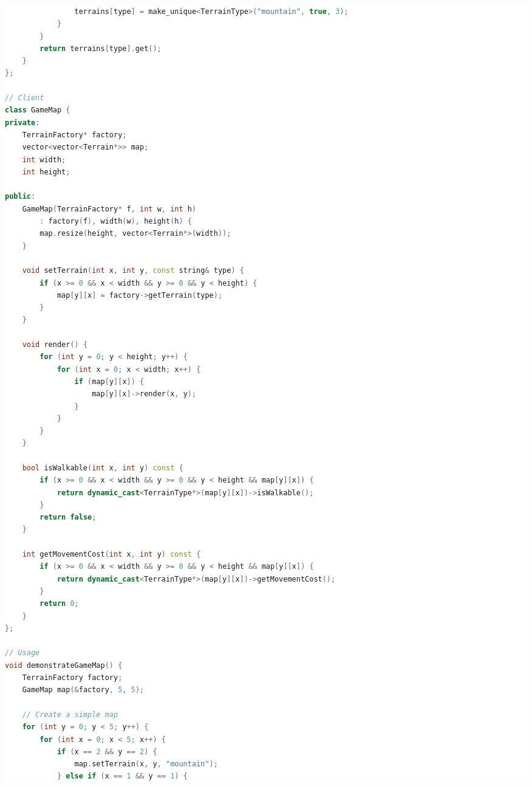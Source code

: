 ```cpp
                terrains[type] = make_unique<TerrainType>("mountain", true, 3);
            }
        }
        return terrains[type].get();
    }
};

// Client
class GameMap {
private:
    TerrainFactory* factory;
    vector<vector<Terrain*>> map;
    int width;
    int height;
    
public:
    GameMap(TerrainFactory* f, int w, int h) 
        : factory(f), width(w), height(h) {
        map.resize(height, vector<Terrain*>(width));
    }
    
    void setTerrain(int x, int y, const string& type) {
        if (x >= 0 && x < width && y >= 0 && y < height) {
            map[y][x] = factory->getTerrain(type);
        }
    }
    
    void render() {
        for (int y = 0; y < height; y++) {
            for (int x = 0; x < width; x++) {
                if (map[y][x]) {
                    map[y][x]->render(x, y);
                }
            }
        }
    }
    
    bool isWalkable(int x, int y) const {
        if (x >= 0 && x < width && y >= 0 && y < height && map[y][x]) {
            return dynamic_cast<TerrainType*>(map[y][x])->isWalkable();
        }
        return false;
    }
    
    int getMovementCost(int x, int y) const {
        if (x >= 0 && x < width && y >= 0 && y < height && map[y][x]) {
            return dynamic_cast<TerrainType*>(map[y][x])->getMovementCost();
        }
        return 0;
    }
};

// Usage
void demonstrateGameMap() {
    TerrainFactory factory;
    GameMap map(&factory, 5, 5);
    
    // Create a simple map
    for (int y = 0; y < 5; y++) {
        for (int x = 0; x < 5; x++) {
            if (x == 2 && y == 2) {
                map.setTerrain(x, y, "mountain");
            } else if (x == 1 && y == 1) {
```